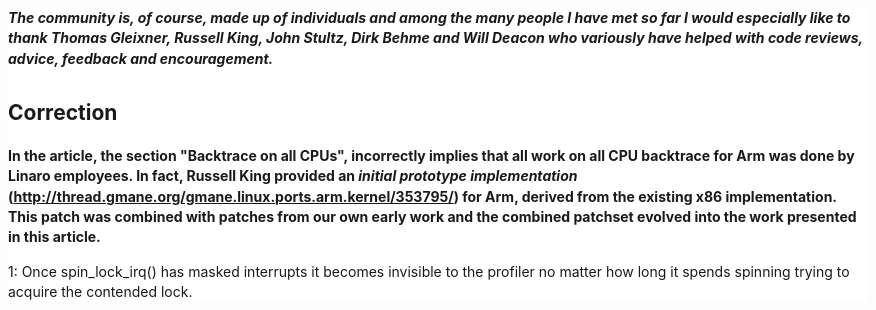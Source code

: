 **_The community is, of course, made up of individuals and among the many people I have met so far I would especially like to thank Thomas Gleixner, Russell King, John Stultz, Dirk Behme and Will Deacon who variously have helped with code reviews, advice, feedback and encouragement._**

## **Correction**

**In the article, the section "Backtrace on all CPUs", incorrectly implies that all work on all CPU backtrace for Arm was done by Linaro employees. In fact, Russell King provided an _initial prototype implementation_ (http://thread.gmane.org/gmane.linux.ports.arm.kernel/353795/) for Arm, derived from the existing x86 implementation. This patch was combined with patches from our own early work and the combined patchset evolved into the work presented in this article.**

1: Once spin_lock_irq() has masked interrupts it becomes invisible to the profiler no matter how long it spends spinning trying to acquire the contended lock.